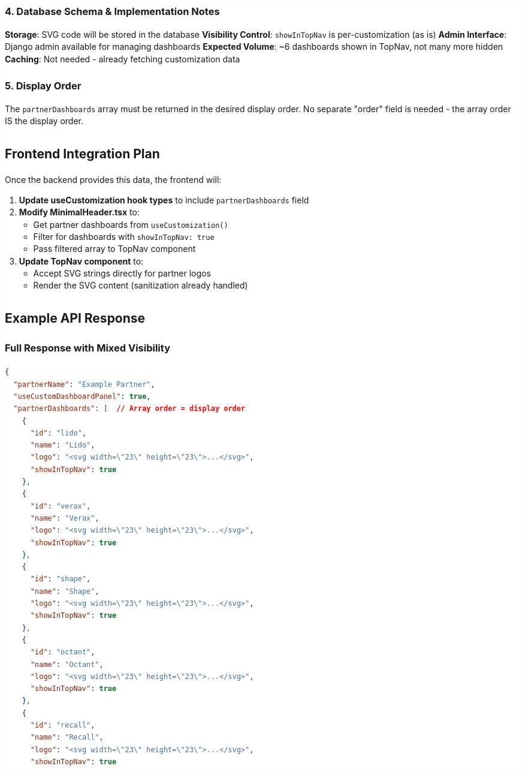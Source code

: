 ### 4. Database Schema & Implementation Notes

**Storage**: SVG code will be stored in the database
**Visibility Control**: `showInTopNav` is per-customization (as is)
**Admin Interface**: Django admin available for managing dashboards
**Expected Volume**: ~6 dashboards shown in TopNav, not many more hidden
**Caching**: Not needed - already fetching customization data

### 5. Display Order

The `partnerDashboards` array must be returned in the desired display order. No separate "order" field is needed - the array order IS the display order.

## Frontend Integration Plan

Once the backend provides this data, the frontend will:

1. **Update useCustomization hook types** to include `partnerDashboards` field
2. **Modify MinimalHeader.tsx** to:
   - Get partner dashboards from `useCustomization()`
   - Filter for dashboards with `showInTopNav: true`
   - Pass filtered array to TopNav component
3. **Update TopNav component** to:
   - Accept SVG strings directly for partner logos
   - Render the SVG content (sanitization already handled)

## Example API Response

### Full Response with Mixed Visibility
```json
{
  "partnerName": "Example Partner",
  "useCustomDashboardPanel": true,
  "partnerDashboards": [  // Array order = display order
    {
      "id": "lido",
      "name": "Lido",
      "logo": "<svg width=\"23\" height=\"23\">...</svg>",
      "showInTopNav": true
    },
    {
      "id": "verax",
      "name": "Verax",
      "logo": "<svg width=\"23\" height=\"23\">...</svg>",
      "showInTopNav": true
    },
    {
      "id": "shape",
      "name": "Shape",
      "logo": "<svg width=\"23\" height=\"23\">...</svg>",
      "showInTopNav": true
    },
    {
      "id": "octant",
      "name": "Octant",
      "logo": "<svg width=\"23\" height=\"23\">...</svg>",
      "showInTopNav": true
    },
    {
      "id": "recall",
      "name": "Recall",
      "logo": "<svg width=\"23\" height=\"23\">...</svg>",
      "showInTopNav": true
```